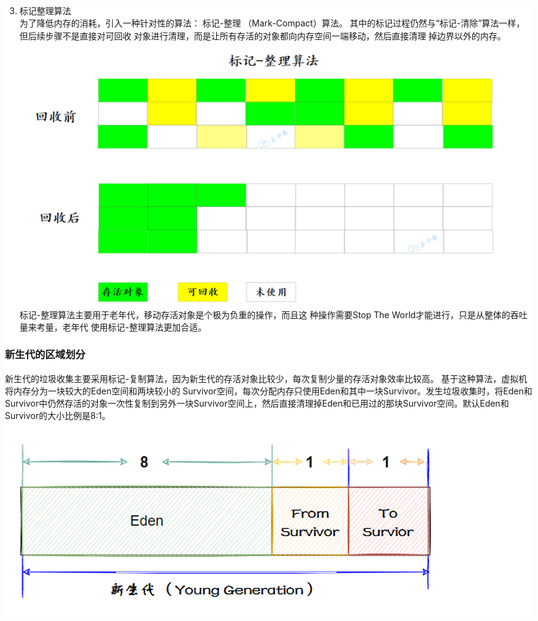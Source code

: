 3. 标记整理算法  
    为了降低内存的消耗，引入一种针对性的算法：
    标记-整理 （Mark-Compact）算法。
    其中的标记过程仍然与“标记-清除”算法一样，但后续步骤不是直接对可回收 对象进行清理，而是让所有存活的对象都向内存空间一端移动，然后直接清理 掉边界以外的内存。
    ![alt text](pictures/PixPin_2024-03-19_20-30-16.png)
    标记-整理算法主要用于老年代，移动存活对象是个极为负重的操作，而且这 种操作需要Stop The World才能进行，只是从整体的吞吐量来考量，老年代   使用标记-整理算法更加合适。  

### 新生代的区域划分

新生代的垃圾收集主要采用标记-复制算法，因为新生代的存活对象比较少，每次复制少量的存活对象效率比较高。
基于这种算法，虚拟机将内存分为一块较大的Eden空间和两块较小的 Survivor空间，每次分配内存只使用Eden和其中一块Survivor。发生垃圾收集时，将Eden和Survivor中仍然存活的对象一次性复制到另外一块Survivor空间上，然后直接清理掉Eden和已用过的那块Survivor空间。默认Eden和Survivor的大小比例是8∶1。  
![alt text](pictures/PixPin_2024-03-19_20-31-51.png)
